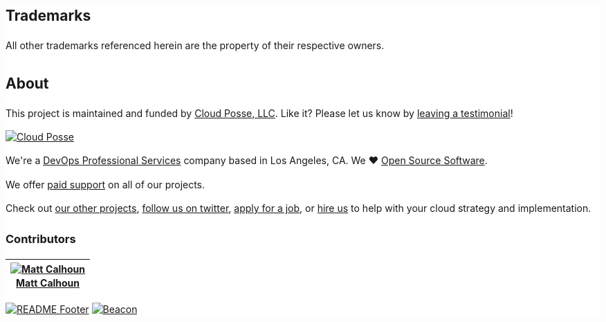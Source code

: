 
## Trademarks

All other trademarks referenced herein are the property of their respective owners.

## About

This project is maintained and funded by [Cloud Posse, LLC][website]. Like it? Please let us know by [leaving a testimonial][testimonial]!

[![Cloud Posse][logo]][website]

We're a [DevOps Professional Services][hire] company based in Los Angeles, CA. We ❤️  [Open Source Software][we_love_open_source].

We offer [paid support][commercial_support] on all of our projects.

Check out [our other projects][github], [follow us on twitter][twitter], [apply for a job][jobs], or [hire us][hire] to help with your cloud strategy and implementation.



### Contributors


|  [![Matt Calhoun][mcalhoun_avatar]][mcalhoun_homepage]<br/>[Matt Calhoun][mcalhoun_homepage] |
|---|


  [mcalhoun_homepage]: https://github.com/mcalhoun
  [mcalhoun_avatar]: https://img.cloudposse.com/150x150/https://github.com/mcalhoun.png

[![README Footer][readme_footer_img]][readme_footer_link]
[![Beacon][beacon]][website]

  [logo]: https://cloudposse.com/logo-300x69.svg
  [docs]: https://cpco.io/docs?utm_source=github&utm_medium=readme&utm_campaign=cloudposse/terraform-spacelift-cloud-infrastructure-automation&utm_content=docs
  [website]: https://cpco.io/homepage?utm_source=github&utm_medium=readme&utm_campaign=cloudposse/terraform-spacelift-cloud-infrastructure-automation&utm_content=website
  [github]: https://cpco.io/github?utm_source=github&utm_medium=readme&utm_campaign=cloudposse/terraform-spacelift-cloud-infrastructure-automation&utm_content=github
  [jobs]: https://cpco.io/jobs?utm_source=github&utm_medium=readme&utm_campaign=cloudposse/terraform-spacelift-cloud-infrastructure-automation&utm_content=jobs
  [hire]: https://cpco.io/hire?utm_source=github&utm_medium=readme&utm_campaign=cloudposse/terraform-spacelift-cloud-infrastructure-automation&utm_content=hire
  [slack]: https://cpco.io/slack?utm_source=github&utm_medium=readme&utm_campaign=cloudposse/terraform-spacelift-cloud-infrastructure-automation&utm_content=slack
  [linkedin]: https://cpco.io/linkedin?utm_source=github&utm_medium=readme&utm_campaign=cloudposse/terraform-spacelift-cloud-infrastructure-automation&utm_content=linkedin
  [twitter]: https://cpco.io/twitter?utm_source=github&utm_medium=readme&utm_campaign=cloudposse/terraform-spacelift-cloud-infrastructure-automation&utm_content=twitter
  [testimonial]: https://cpco.io/leave-testimonial?utm_source=github&utm_medium=readme&utm_campaign=cloudposse/terraform-spacelift-cloud-infrastructure-automation&utm_content=testimonial
  [office_hours]: https://cloudposse.com/office-hours?utm_source=github&utm_medium=readme&utm_campaign=cloudposse/terraform-spacelift-cloud-infrastructure-automation&utm_content=office_hours
  [newsletter]: https://cpco.io/newsletter?utm_source=github&utm_medium=readme&utm_campaign=cloudposse/terraform-spacelift-cloud-infrastructure-automation&utm_content=newsletter
  [discourse]: https://ask.sweetops.com/?utm_source=github&utm_medium=readme&utm_campaign=cloudposse/terraform-spacelift-cloud-infrastructure-automation&utm_content=discourse
  [email]: https://cpco.io/email?utm_source=github&utm_medium=readme&utm_campaign=cloudposse/terraform-spacelift-cloud-infrastructure-automation&utm_content=email
  [commercial_support]: https://cpco.io/commercial-support?utm_source=github&utm_medium=readme&utm_campaign=cloudposse/terraform-spacelift-cloud-infrastructure-automation&utm_content=commercial_support
  [we_love_open_source]: https://cpco.io/we-love-open-source?utm_source=github&utm_medium=readme&utm_campaign=cloudposse/terraform-spacelift-cloud-infrastructure-automation&utm_content=we_love_open_source
  [terraform_modules]: https://cpco.io/terraform-modules?utm_source=github&utm_medium=readme&utm_campaign=cloudposse/terraform-spacelift-cloud-infrastructure-automation&utm_content=terraform_modules
  [readme_header_img]: https://cloudposse.com/readme/header/img
  [readme_header_link]: https://cloudposse.com/readme/header/link?utm_source=github&utm_medium=readme&utm_campaign=cloudposse/terraform-spacelift-cloud-infrastructure-automation&utm_content=readme_header_link
  [readme_footer_img]: https://cloudposse.com/readme/footer/img
  [readme_footer_link]: https://cloudposse.com/readme/footer/link?utm_source=github&utm_medium=readme&utm_campaign=cloudposse/terraform-spacelift-cloud-infrastructure-automation&utm_content=readme_footer_link
  [readme_commercial_support_img]: https://cloudposse.com/readme/commercial-support/img
  [readme_commercial_support_link]: https://cloudposse.com/readme/commercial-support/link?utm_source=github&utm_medium=readme&utm_campaign=cloudposse/terraform-spacelift-cloud-infrastructure-automation&utm_content=readme_commercial_support_link
  [share_twitter]: https://twitter.com/intent/tweet/?text=spacelift-stack&url=https://github.com/cloudposse/terraform-spacelift-cloud-infrastructure-automation
  [share_linkedin]: https://www.linkedin.com/shareArticle?mini=true&title=spacelift-stack&url=https://github.com/cloudposse/terraform-spacelift-cloud-infrastructure-automation
  [share_reddit]: https://reddit.com/submit/?url=https://github.com/cloudposse/terraform-spacelift-cloud-infrastructure-automation
  [share_facebook]: https://facebook.com/sharer/sharer.php?u=https://github.com/cloudposse/terraform-spacelift-cloud-infrastructure-automation
  [share_googleplus]: https://plus.google.com/share?url=https://github.com/cloudposse/terraform-spacelift-cloud-infrastructure-automation
  [share_email]: mailto:?subject=spacelift-stack&body=https://github.com/cloudposse/terraform-spacelift-cloud-infrastructure-automation
  [beacon]: https://ga-beacon.cloudposse.com/UA-76589703-4/cloudposse/terraform-spacelift-cloud-infrastructure-automation?pixel&cs=github&cm=readme&an=terraform-spacelift-cloud-infrastructure-automation

